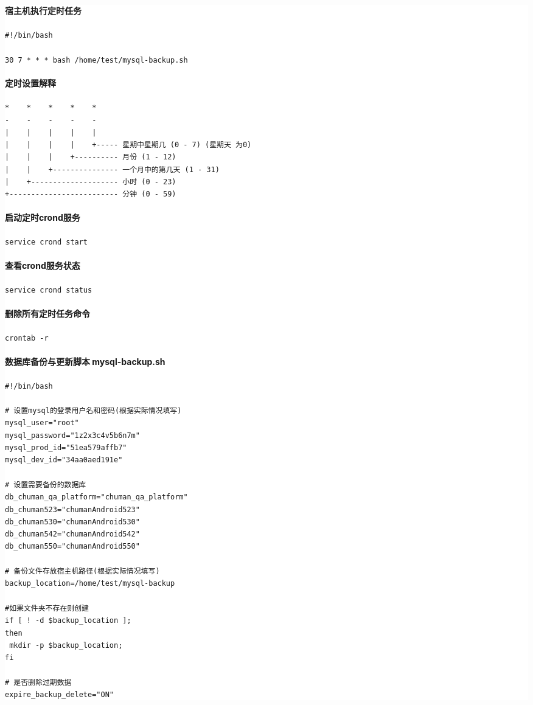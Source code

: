 #### 宿主机执行定时任务

```
#!/bin/bash

30 7 * * * bash /home/test/mysql-backup.sh
```

#### 定时设置解释

```
*    *    *    *    *
-    -    -    -    -
|    |    |    |    |
|    |    |    |    +----- 星期中星期几 (0 - 7) (星期天 为0)
|    |    |    +---------- 月份 (1 - 12) 
|    |    +--------------- 一个月中的第几天 (1 - 31)
|    +-------------------- 小时 (0 - 23)
+------------------------- 分钟 (0 - 59)
```

#### 启动定时crond服务

```
service crond start
```

#### 查看crond服务状态

```
service crond status
```

#### 删除所有定时任务命令

```
crontab -r
```

#### 数据库备份与更新脚本 mysql-backup.sh

```
#!/bin/bash

# 设置mysql的登录用户名和密码(根据实际情况填写)
mysql_user="root"
mysql_password="1z2x3c4v5b6n7m"
mysql_prod_id="51ea579affb7"
mysql_dev_id="34aa0aed191e"

# 设置需要备份的数据库
db_chuman_qa_platform="chuman_qa_platform"
db_chuman523="chumanAndroid523"
db_chuman530="chumanAndroid530"
db_chuman542="chumanAndroid542"
db_chuman550="chumanAndroid550"

# 备份文件存放宿主机路径(根据实际情况填写)
backup_location=/home/test/mysql-backup

#如果文件夹不存在则创建
if [ ! -d $backup_location ]; 
then 
 mkdir -p $backup_location; 
fi

# 是否删除过期数据
expire_backup_delete="ON"
```